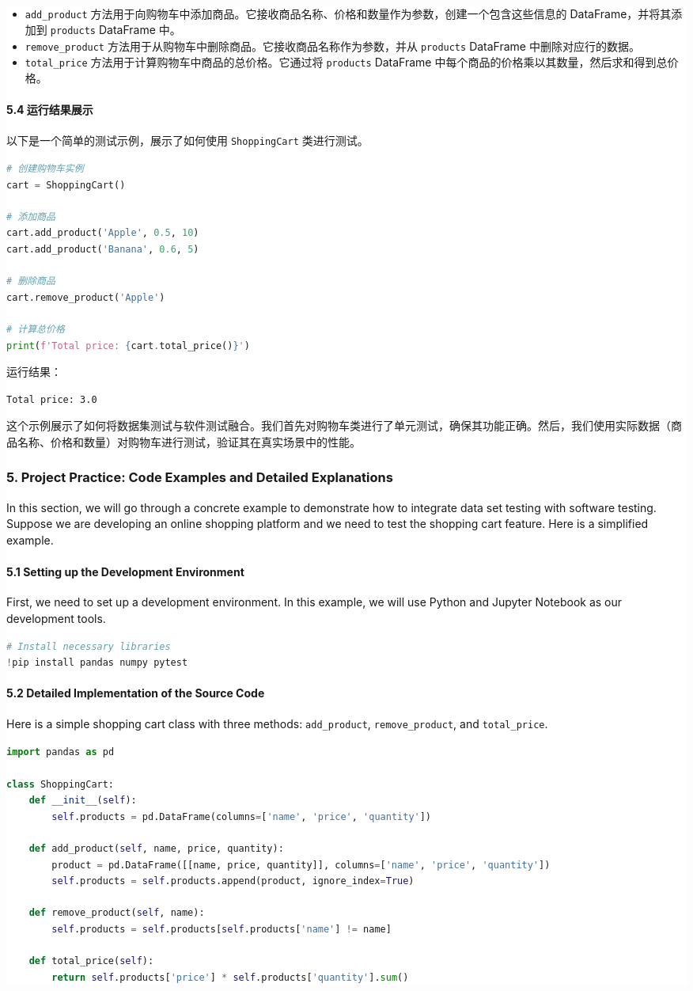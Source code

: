 - `add_product` 方法用于向购物车中添加商品。它接收商品名称、价格和数量作为参数，创建一个包含这些信息的 DataFrame，并将其添加到 `products` DataFrame 中。
- `remove_product` 方法用于从购物车中删除商品。它接收商品名称作为参数，并从 `products` DataFrame 中删除对应行的数据。
- `total_price` 方法用于计算购物车中商品的总价格。它通过将 `products` DataFrame 中每个商品的价格乘以其数量，然后求和得到总价格。

#### 5.4 运行结果展示

以下是一个简单的测试示例，展示了如何使用 `ShoppingCart` 类进行测试。

```python
# 创建购物车实例
cart = ShoppingCart()

# 添加商品
cart.add_product('Apple', 0.5, 10)
cart.add_product('Banana', 0.6, 5)

# 删除商品
cart.remove_product('Apple')

# 计算总价格
print(f'Total price: {cart.total_price()}')
```

运行结果：
```
Total price: 3.0
```

这个示例展示了如何将数据集测试与软件测试融合。我们首先对购物车类进行了单元测试，确保其功能正确。然后，我们使用实际数据（商品名称、价格和数量）对购物车进行测试，验证其在真实场景中的性能。

### 5. Project Practice: Code Examples and Detailed Explanations

In this section, we will go through a concrete example to demonstrate how to integrate data set testing with software testing. Suppose we are developing an online shopping platform and we need to test the shopping cart feature. Here is a simplified example.

#### 5.1 Setting up the Development Environment

First, we need to set up a development environment. In this example, we will use Python and Jupyter Notebook as our development tools.

```python
# Install necessary libraries
!pip install pandas numpy pytest
```

#### 5.2 Detailed Implementation of the Source Code

Here is a simple shopping cart class with three methods: `add_product`, `remove_product`, and `total_price`.

```python
import pandas as pd

class ShoppingCart:
    def __init__(self):
        self.products = pd.DataFrame(columns=['name', 'price', 'quantity'])

    def add_product(self, name, price, quantity):
        product = pd.DataFrame([[name, price, quantity]], columns=['name', 'price', 'quantity'])
        self.products = self.products.append(product, ignore_index=True)

    def remove_product(self, name):
        self.products = self.products[self.products['name'] != name]

    def total_price(self):
        return self.products['price'] * self.products['quantity'].sum()
```